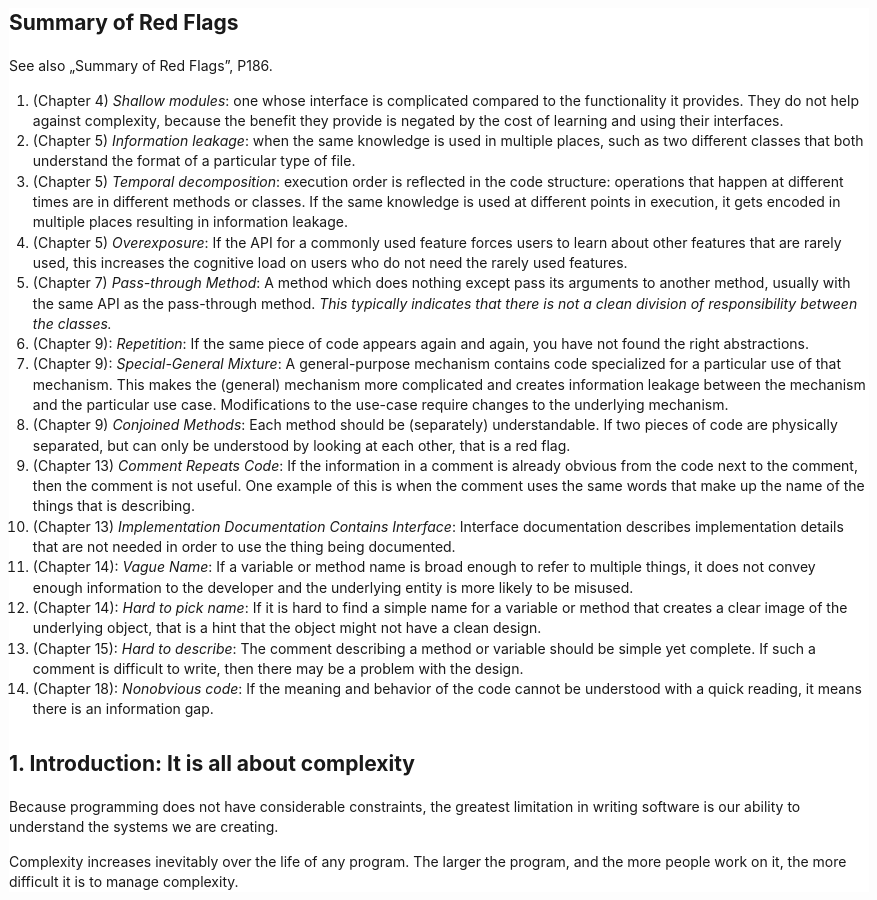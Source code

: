 ## Summary of Red Flags

See also „Summary of Red Flags”, P186.

1. (Chapter 4) *Shallow modules*: one whose interface is complicated compared to the functionality it provides. They do not help against complexity, because the benefit they provide is negated by the cost of learning and using their interfaces.
2. (Chapter 5) *Information leakage*: when the same knowledge is used in multiple places, such as two different classes that both understand the format of a particular type of file.
3. (Chapter 5) *Temporal decomposition*: execution order is reflected in the code structure: operations that happen at different times are in different methods or classes. If the same knowledge is used at different points in execution, it gets encoded in multiple places resulting in information leakage.
4. (Chapter 5) *Overexposure*: If the API for a commonly used feature forces users to learn about other features that are rarely used, this increases the cognitive load on users who do not need the rarely used features.
5. (Chapter 7) *Pass-through Method*: A method which does nothing except pass its arguments to another method, usually with the same API as the pass-through method. *This typically indicates that there is not a clean division of responsibility between the classes.*
6. (Chapter 9): *Repetition*: If the same piece of code appears again and again, you have not found the right abstractions.
7. (Chapter 9): *Special-General Mixture*: A general-purpose mechanism contains code specialized for a particular use of that mechanism. This makes the (general) mechanism more complicated and creates information leakage between the mechanism and the particular use case. Modifications to the use-case require changes to the underlying mechanism.
8. (Chapter 9) *Conjoined Methods*: Each method should be (separately) understandable. If two pieces of code are physically separated, but can only be understood by looking at each other, that is a red flag.
9. (Chapter 13) *Comment Repeats Code*: If the information in a comment is already obvious from the code next to the comment, then the comment is not useful. One example of this is when the comment uses the same words that make up the name of the things that is describing.
10. (Chapter 13) *Implementation Documentation Contains Interface*: Interface documentation describes implementation details that are not needed in order to use the thing being documented.
11. (Chapter 14): *Vague Name*: If a variable or method name is broad enough to refer to multiple things, it does not convey enough information to the developer and the underlying entity is more likely to be misused.
12. (Chapter 14): *Hard to pick name*: If it is hard to find a simple name for a variable or method that creates a clear image of the underlying object, that is a hint that the object might not have a clean design.
13. (Chapter 15): *Hard to describe*: The comment describing a method or variable should be simple yet complete. If such a comment is difficult to write, then there may be a problem with the design.
14. (Chapter 18): *Nonobvious code*: If the meaning and behavior of the code cannot be understood with a quick reading, it means there is an information gap.

## 1. Introduction: It is all about complexity

Because programming does not have considerable constraints, the greatest limitation in writing software is our ability to understand the systems we are creating.

Complexity increases inevitably over the life of any program. The larger the program, and the more people work on it, the more difficult it is to manage complexity.
